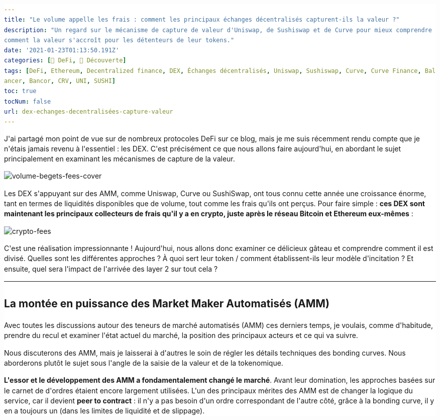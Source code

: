 ```yaml
---
title: "Le volume appelle les frais : comment les principaux échanges décentralisés capturent-ils la valeur ?"
description: "Un regard sur le mécanisme de capture de valeur d'Uniswap, de Sushiswap et de Curve pour mieux comprendre comment la valeur s'accroît pour les détenteurs de leur tokens."
date: '2021-01-23T01:13:50.191Z'
categories: [🌌 DeFi, 🔮 Découverte]
tags: [DeFi, Ethereum, Decentralized finance, DEX, Échanges décentralisés, Uniswap, Sushiswap, Curve, Curve Finance, Balancer, Bancor, CRV, UNI, SUSHI]
toc: true
tocNum: false
url: dex-echanges-decentralisées-capture-valeur
---
```


J'ai partagé mon point de vue sur de nombreux protocoles DeFi sur ce blog, mais je me suis récemment rendu compte que je n'étais jamais revenu à l'essentiel : les DEX. C'est précisément ce que nous allons faire aujourd'hui, en abordant le sujet principalement en examinant les mécanismes de capture de la valeur.

![volume-begets-fees-cover](/img/2021/dex-value-capture/cover-fr.png)

Les DEX s'appuyant sur des AMM, comme Uniswap, Curve ou SushiSwap, ont tous connu cette année une croissance énorme, tant en termes de liquidités disponibles que de volume, tout comme les frais qu'ils ont perçus. Pour faire simple : **ces DEX sont maintenant les principaux collecteurs de frais qu'il y a en crypto, juste après le réseau Bitcoin et Ethereum eux-mêmes** :

![crypto-fees](/img/2021/dex-value-capture/fees.png)

C'est une réalisation impressionnante ! Aujourd'hui, nous allons donc examiner ce délicieux gâteau et comprendre comment il est divisé. Quelles sont les différentes approches ? À quoi sert leur token / comment établissent-ils leur modèle d'incitation ? Et ensuite, quel sera l'impact de l'arrivée des layer 2 sur tout cela ?

---

## La montée en puissance des Market Maker Automatisés (AMM)

Avec toutes les discussions autour des teneurs de marché automatisés (AMM) ces derniers temps, je voulais, comme d'habitude, prendre du recul et examiner l'état actuel du marché, la position des principaux acteurs et ce qui va suivre.

Nous discuterons des AMM, mais je laisserai à d'autres le soin de régler les détails techniques des bonding curves. Nous aborderons plutôt le sujet sous l'angle de la saisie de la valeur et de la tokenomique. 

**L'essor et le développement des AMM a fondamentalement changé le marché**. Avant leur domination, les approches basées sur le carnet de d'ordres étaient encore largement utilisées. L'un des principaux mérites des AMM est de changer la logique du service, car il devient **peer to contract** : il n'y a pas besoin d'un ordre correspondant de l'autre côté, grâce à la bonding curve, il y en a toujours un (dans les limites de liquidité et de slippage).


[^1]: Vous trouverez plus d'informations dans la [Documentation Uniswap V2](https://uniswap.org/docs/v2/advanced-topics/fees/).
[^2]: Un concept [d'abord théorisé dans la lettre d'information Bankless]([https://newsletter.banklesshq.com/p/the-life-of-a-protocol-politician]) qui fait référence à une personne ou une entité spécialisée dans l'obtention d'une influence sur divers protocoles décentralisés et qui offre ensuite un accès sur le terrain à cette influence en tant que service.